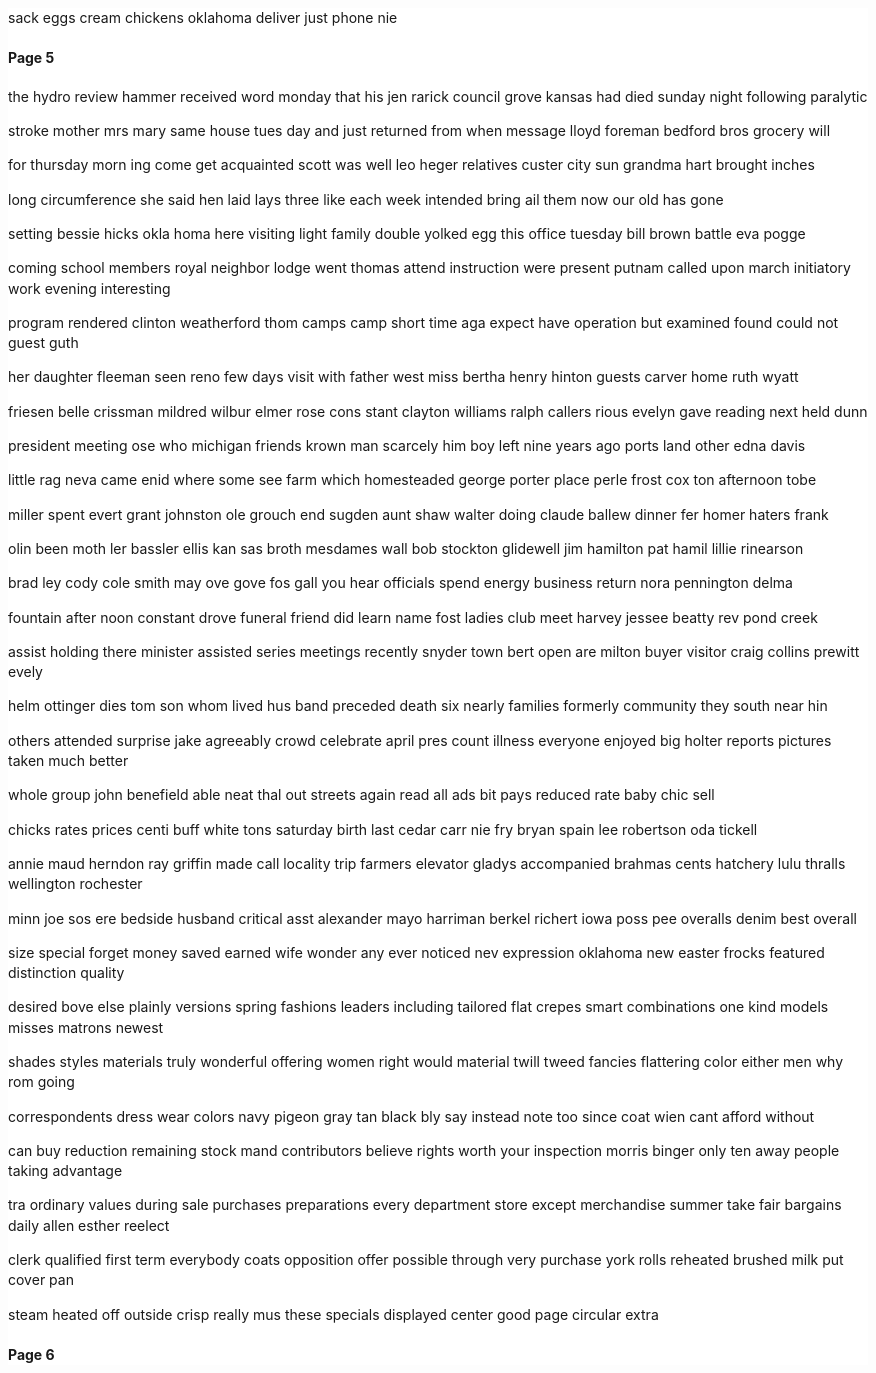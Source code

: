 <p>sack eggs cream chickens oklahoma deliver just phone nie </p></p>
<h4>Page 5</h4>
<p>the hydro review hammer received word monday that his jen rarick council grove kansas had died sunday night following paralytic</p>
<p>stroke mother mrs mary same house tues day and just returned from when message lloyd foreman bedford bros grocery will</p>
<p>for thursday morn ing come get acquainted scott was well leo heger relatives custer city sun grandma hart brought inches</p>
<p>long circumference she said hen laid lays three like each week intended bring ail them now our old has gone</p>
<p>setting bessie hicks okla homa here visiting light family double yolked egg this office tuesday bill brown battle eva pogge</p>
<p>coming school members royal neighbor lodge went thomas attend instruction were present putnam called upon march initiatory work evening interesting</p>
<p>program rendered clinton weatherford thom camps camp short time aga expect have operation but examined found could not guest guth</p>
<p>her daughter fleeman seen reno few days visit with father west miss bertha henry hinton guests carver home ruth wyatt</p>
<p>friesen belle crissman mildred wilbur elmer rose cons stant clayton williams ralph callers rious evelyn gave reading next held dunn</p>
<p>president meeting ose who michigan friends krown man scarcely him boy left nine years ago ports land other edna davis</p>
<p>little rag neva came enid where some see farm which homesteaded george porter place perle frost cox ton afternoon tobe</p>
<p>miller spent evert grant johnston ole grouch end sugden aunt shaw walter doing claude ballew dinner fer homer haters frank</p>
<p>olin been moth ler bassler ellis kan sas broth mesdames wall bob stockton glidewell jim hamilton pat hamil lillie rinearson</p>
<p>brad ley cody cole smith may ove gove fos gall you hear officials spend energy business return nora pennington delma</p>
<p>fountain after noon constant drove funeral friend did learn name fost ladies club meet harvey jessee beatty rev pond creek</p>
<p>assist holding there minister assisted series meetings recently snyder town bert open are milton buyer visitor craig collins prewitt evely</p>
<p>helm ottinger dies tom son whom lived hus band preceded death six nearly families formerly community they south near hin</p>
<p>others attended surprise jake agreeably crowd celebrate april pres count illness everyone enjoyed big holter reports pictures taken much better</p>
<p>whole group john benefield able neat thal out streets again read all ads bit pays reduced rate baby chic sell</p>
<p>chicks rates prices centi buff white tons saturday birth last cedar carr nie fry bryan spain lee robertson oda tickell</p>
<p>annie maud herndon ray griffin made call locality trip farmers elevator gladys accompanied brahmas cents hatchery lulu thralls wellington rochester</p>
<p>minn joe sos ere bedside husband critical asst alexander mayo harriman berkel richert iowa poss pee overalls denim best overall</p>
<p>size special forget money saved earned wife wonder any ever noticed nev expression oklahoma new easter frocks featured distinction quality</p>
<p>desired bove else plainly versions spring fashions leaders including tailored flat crepes smart combinations one kind models misses matrons newest</p>
<p>shades styles materials truly wonderful offering women right would material twill tweed fancies flattering color either men why rom going</p>
<p>correspondents dress wear colors navy pigeon gray tan black bly say instead note too since coat wien cant afford without</p>
<p>can buy reduction remaining stock mand contributors believe rights worth your inspection morris binger only ten away people taking advantage</p>
<p>tra ordinary values during sale purchases preparations every department store except merchandise summer take fair bargains daily allen esther reelect</p>
<p>clerk qualified first term everybody coats opposition offer possible through very purchase york rolls reheated brushed milk put cover pan</p>
<p>steam heated off outside crisp really mus these specials displayed center good page circular extra </p></p>
<h4>Page 6</h4>